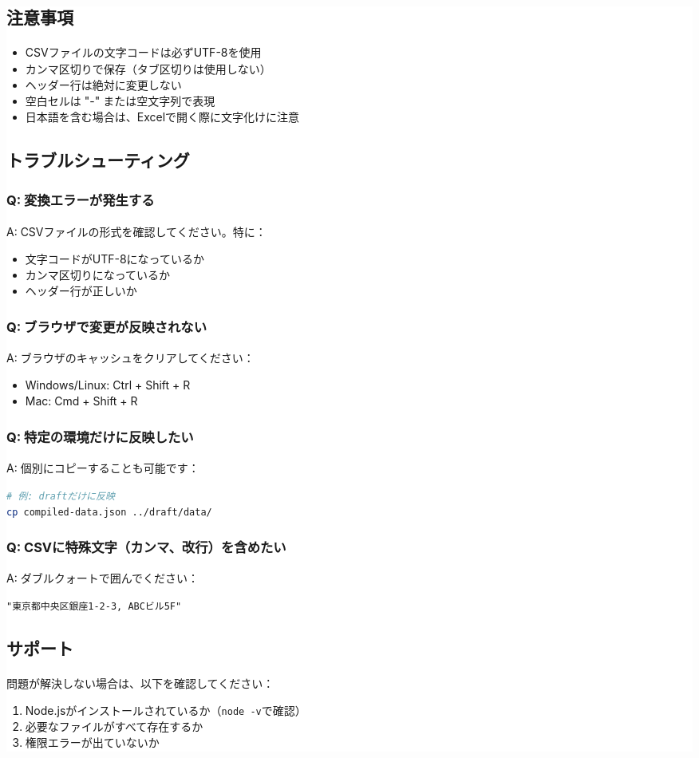 ## 注意事項
- CSVファイルの文字コードは必ずUTF-8を使用
- カンマ区切りで保存（タブ区切りは使用しない）
- ヘッダー行は絶対に変更しない
- 空白セルは "-" または空文字列で表現
- 日本語を含む場合は、Excelで開く際に文字化けに注意

## トラブルシューティング

### Q: 変換エラーが発生する
A: CSVファイルの形式を確認してください。特に：
- 文字コードがUTF-8になっているか
- カンマ区切りになっているか
- ヘッダー行が正しいか

### Q: ブラウザで変更が反映されない
A: ブラウザのキャッシュをクリアしてください：
- Windows/Linux: Ctrl + Shift + R
- Mac: Cmd + Shift + R

### Q: 特定の環境だけに反映したい
A: 個別にコピーすることも可能です：
```bash
# 例: draftだけに反映
cp compiled-data.json ../draft/data/
```

### Q: CSVに特殊文字（カンマ、改行）を含めたい
A: ダブルクォートで囲んでください：
```
"東京都中央区銀座1-2-3, ABCビル5F"
```

## サポート
問題が解決しない場合は、以下を確認してください：
1. Node.jsがインストールされているか（`node -v`で確認）
2. 必要なファイルがすべて存在するか
3. 権限エラーが出ていないか